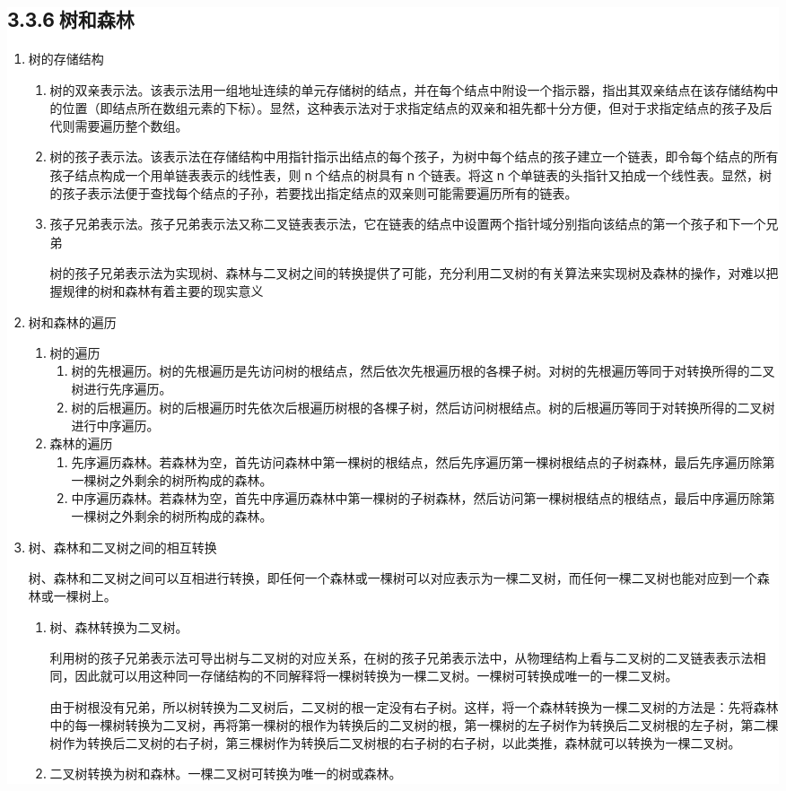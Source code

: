 ## 3.3.6 树和森林

1. 树的存储结构

   1. 树的双亲表示法。该表示法用一组地址连续的单元存储树的结点，并在每个结点中附设一个指示器，指出其双亲结点在该存储结构中的位置（即结点所在数组元素的下标）。显然，这种表示法对于求指定结点的双亲和祖先都十分方便，但对于求指定结点的孩子及后代则需要遍历整个数组。

   2. 树的孩子表示法。该表示法在存储结构中用指针指示出结点的每个孩子，为树中每个结点的孩子建立一个链表，即令每个结点的所有孩子结点构成一个用单链表表示的线性表，则 n 个结点的树具有 n 个链表。将这 n 个单链表的头指针又拍成一个线性表。显然，树的孩子表示法便于查找每个结点的子孙，若要找出指定结点的双亲则可能需要遍历所有的链表。

   3. 孩子兄弟表示法。孩子兄弟表示法又称二叉链表表示法，它在链表的结点中设置两个指针域分别指向该结点的第一个孩子和下一个兄弟

      树的孩子兄弟表示法为实现树、森林与二叉树之间的转换提供了可能，充分利用二叉树的有关算法来实现树及森林的操作，对难以把握规律的树和森林有着主要的现实意义

2. 树和森林的遍历

   1. 树的遍历
      1. 树的先根遍历。树的先根遍历是先访问树的根结点，然后依次先根遍历根的各棵子树。对树的先根遍历等同于对转换所得的二叉树进行先序遍历。
      2. 树的后根遍历。树的后根遍历时先依次后根遍历树根的各棵子树，然后访问树根结点。树的后根遍历等同于对转换所得的二叉树进行中序遍历。
   2. 森林的遍历
      1. 先序遍历森林。若森林为空，首先访问森林中第一棵树的根结点，然后先序遍历第一棵树根结点的子树森林，最后先序遍历除第一棵树之外剩余的树所构成的森林。
      2. 中序遍历森林。若森林为空，首先中序遍历森林中第一棵树的子树森林，然后访问第一棵树根结点的根结点，最后中序遍历除第一棵树之外剩余的树所构成的森林。

3. 树、森林和二叉树之间的相互转换

   树、森林和二叉树之间可以互相进行转换，即任何一个森林或一棵树可以对应表示为一棵二叉树，而任何一棵二叉树也能对应到一个森林或一棵树上。

   1. 树、森林转换为二叉树。

      利用树的孩子兄弟表示法可导出树与二叉树的对应关系，在树的孩子兄弟表示法中，从物理结构上看与二叉树的二叉链表表示法相同，因此就可以用这种同一存储结构的不同解释将一棵树转换为一棵二叉树。一棵树可转换成唯一的一棵二叉树。

      由于树根没有兄弟，所以树转换为二叉树后，二叉树的根一定没有右子树。这样，将一个森林转换为一棵二叉树的方法是：先将森林中的每一棵树转换为二叉树，再将第一棵树的根作为转换后的二叉树的根，第一棵树的左子树作为转换后二叉树根的左子树，第二棵树作为转换后二叉树的右子树，第三棵树作为转换后二叉树根的右子树的右子树，以此类推，森林就可以转换为一棵二叉树。

   2. 二叉树转换为树和森林。一棵二叉树可转换为唯一的树或森林。
